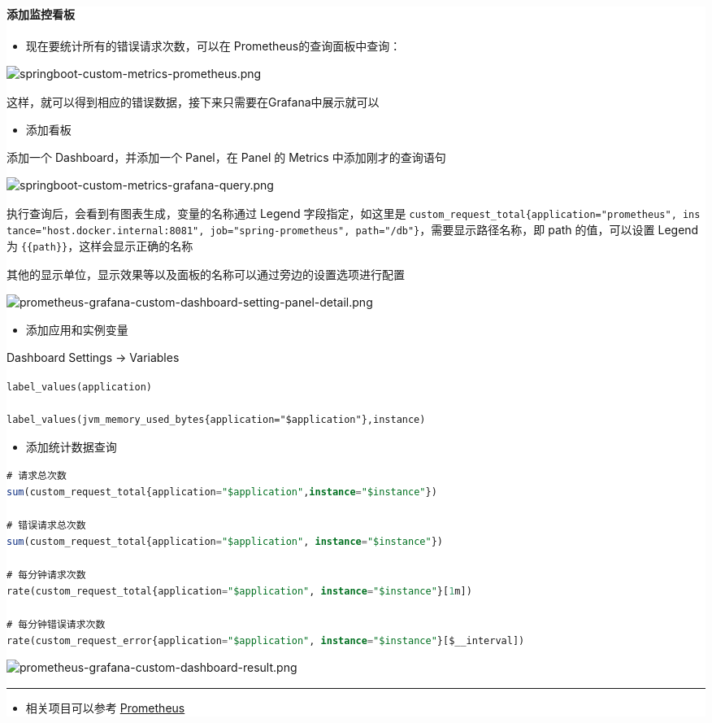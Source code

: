 #### 添加监控看板

- 现在要统计所有的错误请求次数，可以在 Prometheus的查询面板中查询：

![springboot-custom-metrics-prometheus.png](https://img.hellowood.dev/picture/springboot-custom-metrics-prometheus.png)

这样，就可以得到相应的错误数据，接下来只需要在Grafana中展示就可以

- 添加看板

添加一个 Dashboard，并添加一个 Panel，在 Panel 的 Metrics 中添加刚才的查询语句

![springboot-custom-metrics-grafana-query.png](https://img.hellowood.dev/picture/springboot-custom-metrics-grafana-query.png)

执行查询后，会看到有图表生成，变量的名称通过 Legend 字段指定，如这里是 `custom_request_total{application="prometheus", instance="host.docker.internal:8081", job="spring-prometheus", path="/db"}`，需要显示路径名称，即 path 的值，可以设置 Legend 为 `{{path}}`，这样会显示正确的名称

其他的显示单位，显示效果等以及面板的名称可以通过旁边的设置选项进行配置

![prometheus-grafana-custom-dashboard-setting-panel-detail.png](https://img.hellowood.dev/picture/prometheus-grafana-custom-dashboard-setting-panel-detail.png)

- 添加应用和实例变量

Dashboard Settings -> Variables

```
label_values(application)

label_values(jvm_memory_used_bytes{application="$application"},instance)
```

- 添加统计数据查询

```sql
# 请求总次数
sum(custom_request_total{application="$application",instance="$instance"})

# 错误请求总次数
sum(custom_request_total{application="$application", instance="$instance"})

# 每分钟请求次数
rate(custom_request_total{application="$application", instance="$instance"}[1m])

# 每分钟错误请求次数
rate(custom_request_error{application="$application", instance="$instance"}[$__interval])
```


![prometheus-grafana-custom-dashboard-result.png](https://img.hellowood.dev/picture/prometheus-grafana-custom-dashboard-result.png)


---- 

- 相关项目可以参考 [Prometheus](https://github.com/helloworlde/SpringBootCollection/blob/master/prometheus/)